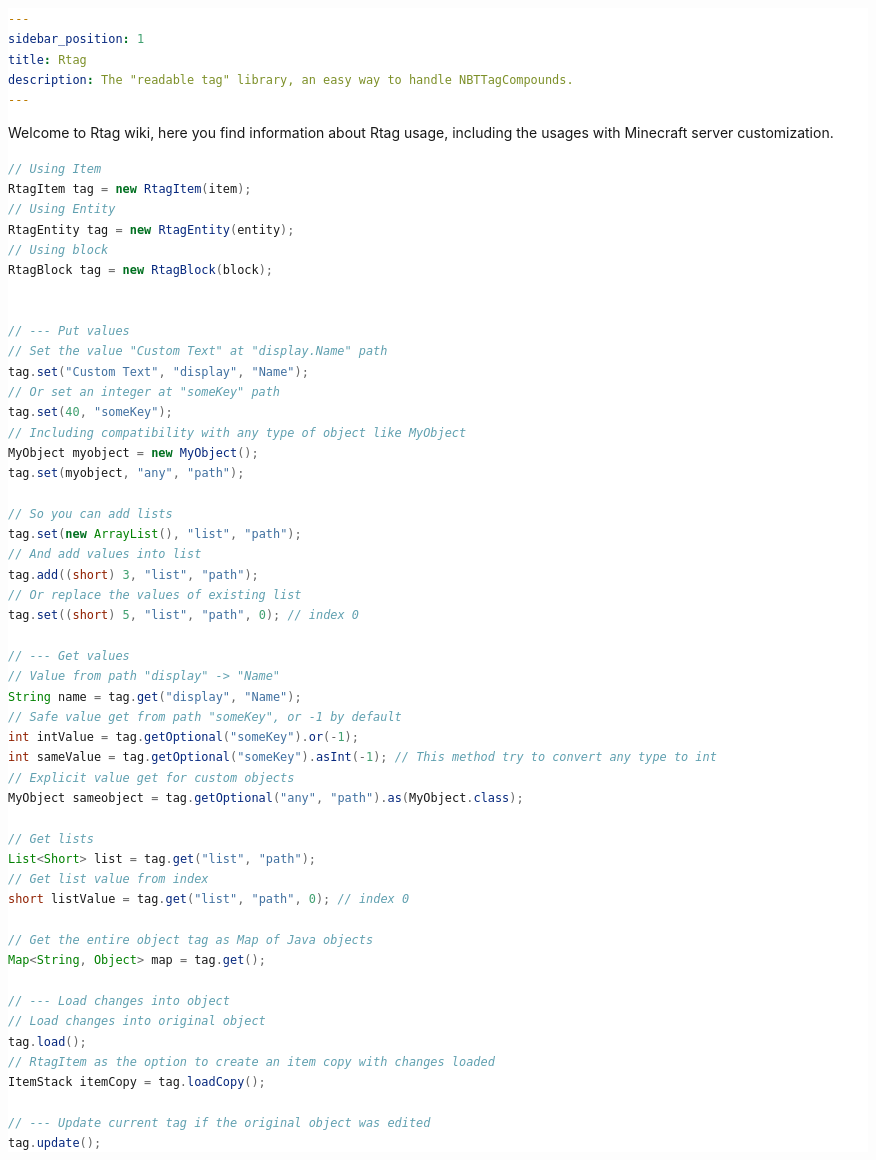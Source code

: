 ```yaml
---
sidebar_position: 1
title: Rtag
description: The "readable tag" library, an easy way to handle NBTTagCompounds.
---
```


Welcome to Rtag wiki, here you find information about Rtag usage, including the usages with Minecraft server customization.

```java
// Using Item
RtagItem tag = new RtagItem(item);
// Using Entity
RtagEntity tag = new RtagEntity(entity);
// Using block
RtagBlock tag = new RtagBlock(block);


// --- Put values
// Set the value "Custom Text" at "display.Name" path
tag.set("Custom Text", "display", "Name");
// Or set an integer at "someKey" path
tag.set(40, "someKey");
// Including compatibility with any type of object like MyObject
MyObject myobject = new MyObject();
tag.set(myobject, "any", "path");

// So you can add lists
tag.set(new ArrayList(), "list", "path");
// And add values into list
tag.add((short) 3, "list", "path");
// Or replace the values of existing list
tag.set((short) 5, "list", "path", 0); // index 0

// --- Get values
// Value from path "display" -> "Name"
String name = tag.get("display", "Name");
// Safe value get from path "someKey", or -1 by default
int intValue = tag.getOptional("someKey").or(-1);
int sameValue = tag.getOptional("someKey").asInt(-1); // This method try to convert any type to int
// Explicit value get for custom objects
MyObject sameobject = tag.getOptional("any", "path").as(MyObject.class);

// Get lists
List<Short> list = tag.get("list", "path");
// Get list value from index
short listValue = tag.get("list", "path", 0); // index 0

// Get the entire object tag as Map of Java objects
Map<String, Object> map = tag.get();

// --- Load changes into object
// Load changes into original object
tag.load();
// RtagItem as the option to create an item copy with changes loaded
ItemStack itemCopy = tag.loadCopy();

// --- Update current tag if the original object was edited
tag.update();
```
